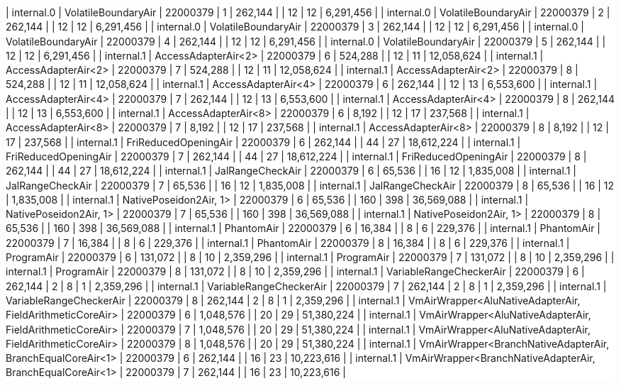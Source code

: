 | internal.0 | VolatileBoundaryAir | 22000379 | 1 | 262,144 |  | 12 | 12 | 6,291,456 | 
| internal.0 | VolatileBoundaryAir | 22000379 | 2 | 262,144 |  | 12 | 12 | 6,291,456 | 
| internal.0 | VolatileBoundaryAir | 22000379 | 3 | 262,144 |  | 12 | 12 | 6,291,456 | 
| internal.0 | VolatileBoundaryAir | 22000379 | 4 | 262,144 |  | 12 | 12 | 6,291,456 | 
| internal.0 | VolatileBoundaryAir | 22000379 | 5 | 262,144 |  | 12 | 12 | 6,291,456 | 
| internal.1 | AccessAdapterAir<2> | 22000379 | 6 | 524,288 |  | 12 | 11 | 12,058,624 | 
| internal.1 | AccessAdapterAir<2> | 22000379 | 7 | 524,288 |  | 12 | 11 | 12,058,624 | 
| internal.1 | AccessAdapterAir<2> | 22000379 | 8 | 524,288 |  | 12 | 11 | 12,058,624 | 
| internal.1 | AccessAdapterAir<4> | 22000379 | 6 | 262,144 |  | 12 | 13 | 6,553,600 | 
| internal.1 | AccessAdapterAir<4> | 22000379 | 7 | 262,144 |  | 12 | 13 | 6,553,600 | 
| internal.1 | AccessAdapterAir<4> | 22000379 | 8 | 262,144 |  | 12 | 13 | 6,553,600 | 
| internal.1 | AccessAdapterAir<8> | 22000379 | 6 | 8,192 |  | 12 | 17 | 237,568 | 
| internal.1 | AccessAdapterAir<8> | 22000379 | 7 | 8,192 |  | 12 | 17 | 237,568 | 
| internal.1 | AccessAdapterAir<8> | 22000379 | 8 | 8,192 |  | 12 | 17 | 237,568 | 
| internal.1 | FriReducedOpeningAir | 22000379 | 6 | 262,144 |  | 44 | 27 | 18,612,224 | 
| internal.1 | FriReducedOpeningAir | 22000379 | 7 | 262,144 |  | 44 | 27 | 18,612,224 | 
| internal.1 | FriReducedOpeningAir | 22000379 | 8 | 262,144 |  | 44 | 27 | 18,612,224 | 
| internal.1 | JalRangeCheckAir | 22000379 | 6 | 65,536 |  | 16 | 12 | 1,835,008 | 
| internal.1 | JalRangeCheckAir | 22000379 | 7 | 65,536 |  | 16 | 12 | 1,835,008 | 
| internal.1 | JalRangeCheckAir | 22000379 | 8 | 65,536 |  | 16 | 12 | 1,835,008 | 
| internal.1 | NativePoseidon2Air<BabyBearParameters>, 1> | 22000379 | 6 | 65,536 |  | 160 | 398 | 36,569,088 | 
| internal.1 | NativePoseidon2Air<BabyBearParameters>, 1> | 22000379 | 7 | 65,536 |  | 160 | 398 | 36,569,088 | 
| internal.1 | NativePoseidon2Air<BabyBearParameters>, 1> | 22000379 | 8 | 65,536 |  | 160 | 398 | 36,569,088 | 
| internal.1 | PhantomAir | 22000379 | 6 | 16,384 |  | 8 | 6 | 229,376 | 
| internal.1 | PhantomAir | 22000379 | 7 | 16,384 |  | 8 | 6 | 229,376 | 
| internal.1 | PhantomAir | 22000379 | 8 | 16,384 |  | 8 | 6 | 229,376 | 
| internal.1 | ProgramAir | 22000379 | 6 | 131,072 |  | 8 | 10 | 2,359,296 | 
| internal.1 | ProgramAir | 22000379 | 7 | 131,072 |  | 8 | 10 | 2,359,296 | 
| internal.1 | ProgramAir | 22000379 | 8 | 131,072 |  | 8 | 10 | 2,359,296 | 
| internal.1 | VariableRangeCheckerAir | 22000379 | 6 | 262,144 | 2 | 8 | 1 | 2,359,296 | 
| internal.1 | VariableRangeCheckerAir | 22000379 | 7 | 262,144 | 2 | 8 | 1 | 2,359,296 | 
| internal.1 | VariableRangeCheckerAir | 22000379 | 8 | 262,144 | 2 | 8 | 1 | 2,359,296 | 
| internal.1 | VmAirWrapper<AluNativeAdapterAir, FieldArithmeticCoreAir> | 22000379 | 6 | 1,048,576 |  | 20 | 29 | 51,380,224 | 
| internal.1 | VmAirWrapper<AluNativeAdapterAir, FieldArithmeticCoreAir> | 22000379 | 7 | 1,048,576 |  | 20 | 29 | 51,380,224 | 
| internal.1 | VmAirWrapper<AluNativeAdapterAir, FieldArithmeticCoreAir> | 22000379 | 8 | 1,048,576 |  | 20 | 29 | 51,380,224 | 
| internal.1 | VmAirWrapper<BranchNativeAdapterAir, BranchEqualCoreAir<1> | 22000379 | 6 | 262,144 |  | 16 | 23 | 10,223,616 | 
| internal.1 | VmAirWrapper<BranchNativeAdapterAir, BranchEqualCoreAir<1> | 22000379 | 7 | 262,144 |  | 16 | 23 | 10,223,616 | 
